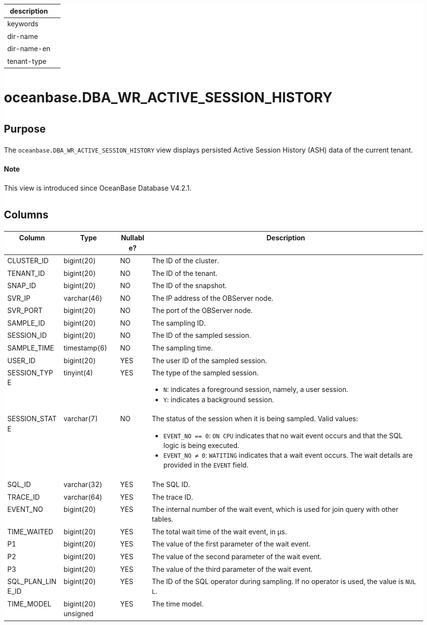 |description||
|---|---|
|keywords||
|dir-name||
|dir-name-en||
|tenant-type||

# oceanbase.DBA_WR_ACTIVE_SESSION_HISTORY

## Purpose

The `oceanbase.DBA_WR_ACTIVE_SESSION_HISTORY` view displays persisted Active Session History (ASH) data of the current tenant. 

<main id="notice" type='explain'>

  <h4>Note</h4>

  <p>This view is introduced since OceanBase Database V4.2.1. </p>

</main>

## Columns

| **Column** | **Type** | **Nullable?** | **Description** |
| --- | --- | --- | --- |
| CLUSTER_ID | bigint(20) | NO | The ID of the cluster. |
| TENANT_ID | bigint(20) | NO | The ID of the tenant. |
| SNAP_ID | bigint(20) | NO | The ID of the snapshot. |
| SVR_IP | varchar(46) | NO | The IP address of the OBServer node. |
| SVR_PORT | bigint(20) | NO | The port of the OBServer node. |
| SAMPLE_ID | bigint(20) | NO | The sampling ID. |
| SESSION_ID | bigint(20) | NO | The ID of the sampled session. |
| SAMPLE_TIME | timestamp(6) | NO | The sampling time. |
| USER_ID | bigint(20) | YES | The user ID of the sampled session. |
| SESSION_TYPE | tinyint(4) | YES | The type of the sampled session. <ul><li>`N`: indicates a foreground session, namely, a user session.  </li><li>`Y`: indicates a background session. </li></ul> |
| SESSION_STATE | varchar(7) | NO | The status of the session when it is being sampled. Valid values: <ul><li>`EVENT_NO == 0`: `ON CPU` indicates that no wait event occurs and that the SQL logic is being executed.  </li><li>`EVENT_NO ≠ 0`: `WATITING` indicates that a wait event occurs. The wait details are provided in the `EVENT` field. </li></ul> |
| SQL_ID | varchar(32) | YES | The SQL ID. |
| TRACE_ID | varchar(64) | YES | The trace ID. |
| EVENT_NO | bigint(20) | YES | The internal number of the wait event, which is used for join query with other tables. |
| TIME_WAITED | bigint(20) | YES | The total wait time of the wait event, in μs. |
| P1 | bigint(20) | YES | The value of the first parameter of the wait event. |
| P2 | bigint(20) | YES | The value of the second parameter of the wait event. |
| P3 | bigint(20) | YES | The value of the third parameter of the wait event. |
| SQL_PLAN_LINE_ID | bigint(20) | YES | The ID of the SQL operator during sampling. If no operator is used, the value is `NULL`. |
| TIME_MODEL | bigint(20) unsigned | YES | The time model. |